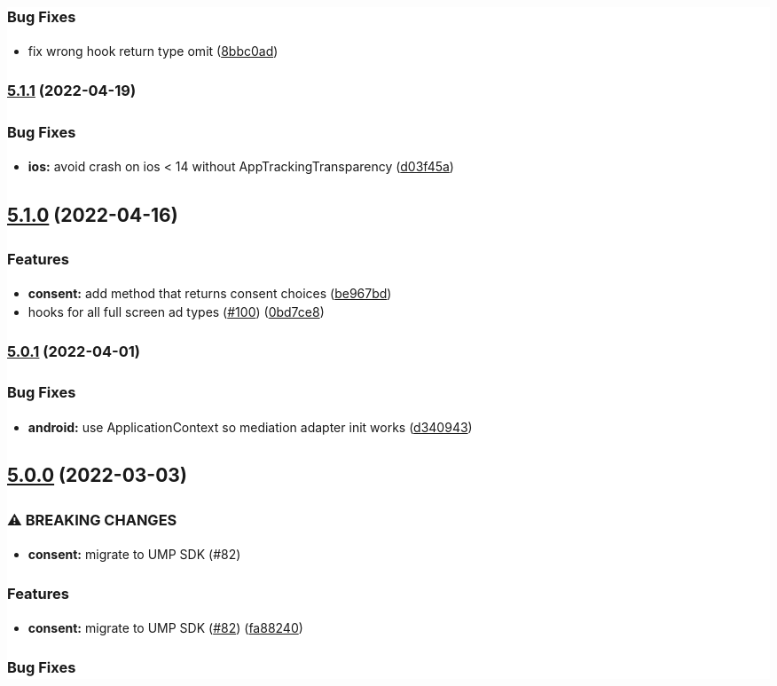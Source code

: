 

### Bug Fixes

* fix wrong hook return type omit ([8bbc0ad](https://github.com/invertase/react-native-google-mobile-ads/commit/8bbc0ad742bb0a23b6fecdd718e701985d21086b))

### [5.1.1](https://github.com/invertase/react-native-google-mobile-ads/compare/v5.1.0...v5.1.1) (2022-04-19)


### Bug Fixes

* **ios:** avoid crash on ios < 14 without AppTrackingTransparency ([d03f45a](https://github.com/invertase/react-native-google-mobile-ads/commit/d03f45a7d57571fbd18208a55444c0b1c08bc6fb))

## [5.1.0](https://github.com/invertase/react-native-google-mobile-ads/compare/v5.0.1...v5.1.0) (2022-04-16)


### Features

* **consent:** add method that returns consent choices ([be967bd](https://github.com/invertase/react-native-google-mobile-ads/commit/be967bda774662379c012a7f06f0b2c40cfb2291))
* hooks for all full screen ad types ([#100](https://github.com/invertase/react-native-google-mobile-ads/issues/100)) ([0bd7ce8](https://github.com/invertase/react-native-google-mobile-ads/commit/0bd7ce89f4c7b6d22a04f658de991f89af83069f))

### [5.0.1](https://github.com/invertase/react-native-google-mobile-ads/compare/v5.0.0...v5.0.1) (2022-04-01)


### Bug Fixes

* **android:** use ApplicationContext so mediation adapter init works ([d340943](https://github.com/invertase/react-native-google-mobile-ads/commit/d340943dc8cc2d3875f46db193f706fe3705c1fd))

## [5.0.0](https://github.com/invertase/react-native-google-mobile-ads/compare/v4.2.0...v5.0.0) (2022-03-03)


### ⚠ BREAKING CHANGES

* **consent:** migrate to UMP SDK (#82)

### Features

* **consent:** migrate to UMP SDK ([#82](https://github.com/invertase/react-native-google-mobile-ads/issues/82)) ([fa88240](https://github.com/invertase/react-native-google-mobile-ads/commit/fa88240d937499b4a570c40914f06054dfa31b89))


### Bug Fixes
